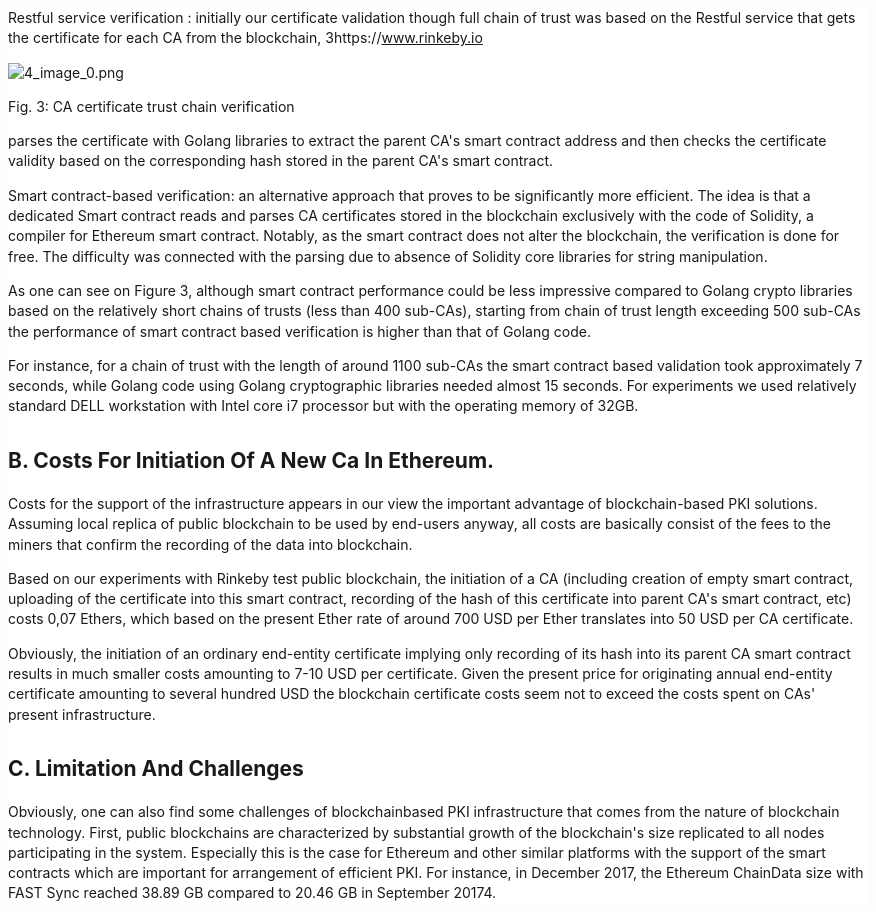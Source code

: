 Restful service verification : initially our certificate validation though full chain of trust was based on the Restful service that gets the certificate for each CA from the blockchain, 3https://www.rinkeby.io

![4_image_0.png](4_image_0.png)

Fig. 3: CA certificate trust chain verification

parses the certificate with Golang libraries to extract the parent CA's smart contract address and then checks the certificate validity based on the corresponding hash stored in the parent CA's smart contract.

Smart contract-based verification: an alternative approach that proves to be significantly more efficient. The idea is that a dedicated Smart contract reads and parses CA certificates stored in the blockchain exclusively with the code of Solidity, a compiler for Ethereum smart contract. Notably, as the smart contract does not alter the blockchain, the verification is done for free. The difficulty was connected with the parsing due to absence of Solidity core libraries for string manipulation.

As one can see on Figure 3, although smart contract performance could be less impressive compared to Golang crypto libraries based on the relatively short chains of trusts (less than 400 sub-CAs), starting from chain of trust length exceeding 500 sub-CAs the performance of smart contract based verification is higher than that of Golang code.

For instance, for a chain of trust with the length of around 1100 sub-CAs the smart contract based validation took approximately 7 seconds, while Golang code using Golang cryptographic libraries needed almost 15 seconds. For experiments we used relatively standard DELL workstation with Intel core i7 processor but with the operating memory of 32GB.

## B. Costs For Initiation Of A New Ca In Ethereum.

Costs for the support of the infrastructure appears in our view the important advantage of blockchain-based PKI solutions. Assuming local replica of public blockchain to be used by end-users anyway, all costs are basically consist of the fees to the miners that confirm the recording of the data into blockchain.

Based on our experiments with Rinkeby test public blockchain, the initiation of a CA (including creation of empty smart contract, uploading of the certificate into this smart contract, recording of the hash of this certificate into parent CA's smart contract, etc) costs 0,07 Ethers, which based on the present Ether rate of around 700 USD per Ether translates into 50 USD per CA certificate.

Obviously, the initiation of an ordinary end-entity certificate implying only recording of its hash into its parent CA smart contract results in much smaller costs amounting to 7-10 USD per certificate. Given the present price for originating annual end-entity certificate amounting to several hundred USD the blockchain certificate costs seem not to exceed the costs spent on CAs' present infrastructure.

## C. Limitation And Challenges

Obviously, one can also find some challenges of blockchainbased PKI infrastructure that comes from the nature of blockchain technology. First, public blockchains are characterized by substantial growth of the blockchain's size replicated to all nodes participating in the system. Especially this is the case for Ethereum and other similar platforms with the support of the smart contracts which are important for arrangement of efficient PKI. For instance, in December 2017, the Ethereum ChainData size with FAST Sync reached 38.89 GB compared to 20.46 GB in September 20174.
